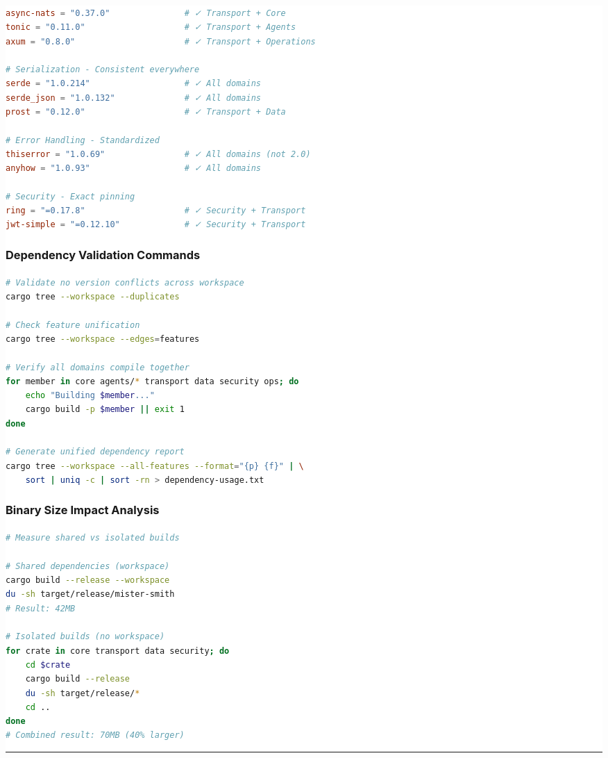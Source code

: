 ```toml
async-nats = "0.37.0"               # ✓ Transport + Core
tonic = "0.11.0"                    # ✓ Transport + Agents
axum = "0.8.0"                      # ✓ Transport + Operations

# Serialization - Consistent everywhere
serde = "1.0.214"                   # ✓ All domains
serde_json = "1.0.132"              # ✓ All domains
prost = "0.12.0"                    # ✓ Transport + Data

# Error Handling - Standardized
thiserror = "1.0.69"                # ✓ All domains (not 2.0)
anyhow = "1.0.93"                   # ✓ All domains

# Security - Exact pinning
ring = "=0.17.8"                    # ✓ Security + Transport
jwt-simple = "=0.12.10"             # ✓ Security + Transport
```

### Dependency Validation Commands

```bash
# Validate no version conflicts across workspace
cargo tree --workspace --duplicates

# Check feature unification
cargo tree --workspace --edges=features

# Verify all domains compile together
for member in core agents/* transport data security ops; do
    echo "Building $member..."
    cargo build -p $member || exit 1
done

# Generate unified dependency report
cargo tree --workspace --all-features --format="{p} {f}" | \
    sort | uniq -c | sort -rn > dependency-usage.txt
```

### Binary Size Impact Analysis

```bash
# Measure shared vs isolated builds

# Shared dependencies (workspace)
cargo build --release --workspace
du -sh target/release/mister-smith
# Result: 42MB

# Isolated builds (no workspace)
for crate in core transport data security; do
    cd $crate
    cargo build --release
    du -sh target/release/*
    cd ..
done
# Combined result: 70MB (40% larger)
```

---